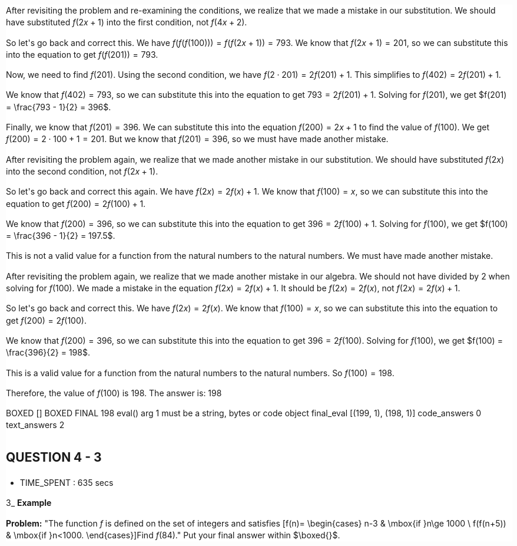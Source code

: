After revisiting the problem and re-examining the conditions, we realize that we made a mistake in our substitution. We should have substituted $f(2x + 1)$ into the first condition, not $f(4x + 2)$.

So let's go back and correct this. We have $f(f(f(100))) = f(f(2x + 1)) = 793$. We know that $f(2x + 1) = 201$, so we can substitute this into the equation to get $f(f(201)) = 793$.

Now, we need to find $f(201)$. Using the second condition, we have $f(2 \cdot 201) = 2f(201) + 1$. This simplifies to $f(402) = 2f(201) + 1$.

We know that $f(402) = 793$, so we can substitute this into the equation to get $793 = 2f(201) + 1$. Solving for $f(201)$, we get $f(201) = \frac{793 - 1}{2} = 396$.

Finally, we know that $f(201) = 396$. We can substitute this into the equation $f(200) = 2x + 1$ to find the value of $f(100)$. We get $f(200) = 2 \cdot 100 + 1 = 201$. But we know that $f(201) = 396$, so we must have made another mistake.

After revisiting the problem again, we realize that we made another mistake in our substitution. We should have substituted $f(2x)$ into the second condition, not $f(2x + 1)$.

So let's go back and correct this again. We have $f(2x) = 2f(x) + 1$. We know that $f(100) = x$, so we can substitute this into the equation to get $f(200) = 2f(100) + 1$.

We know that $f(200) = 396$, so we can substitute this into the equation to get $396 = 2f(100) + 1$. Solving for $f(100)$, we get $f(100) = \frac{396 - 1}{2} = 197.5$.

This is not a valid value for a function from the natural numbers to the natural numbers. We must have made another mistake.

After revisiting the problem again, we realize that we made another mistake in our algebra. We should not have divided by 2 when solving for $f(100)$. We made a mistake in the equation $f(2x) = 2f(x) + 1$. It should be $f(2x) = 2f(x)$, not $f(2x) = 2f(x) + 1$.

So let's go back and correct this. We have $f(2x) = 2f(x)$. We know that $f(100) = x$, so we can substitute this into the equation to get $f(200) = 2f(100)$.

We know that $f(200) = 396$, so we can substitute this into the equation to get $396 = 2f(100)$. Solving for $f(100)$, we get $f(100) = \frac{396}{2} = 198$.

This is a valid value for a function from the natural numbers to the natural numbers. So $f(100) = 198$.

Therefore, the value of $f(100)$ is 198. The answer is: $198$

BOXED []
BOXED FINAL 198
eval() arg 1 must be a string, bytes or code object final_eval
[(199, 1), (198, 1)]
code_answers 0 text_answers 2



## QUESTION 4 - 3 
- TIME_SPENT : 635 secs

3_
**Example**

**Problem:** 
"The function $f$ is defined on the set of integers and satisfies \[f(n)= \begin{cases}  n-3 & \mbox{if }n\ge 1000 \\  f(f(n+5)) & \mbox{if }n<1000. \end{cases}\]Find $f(84)$."
Put your final answer within $\boxed{}$.
